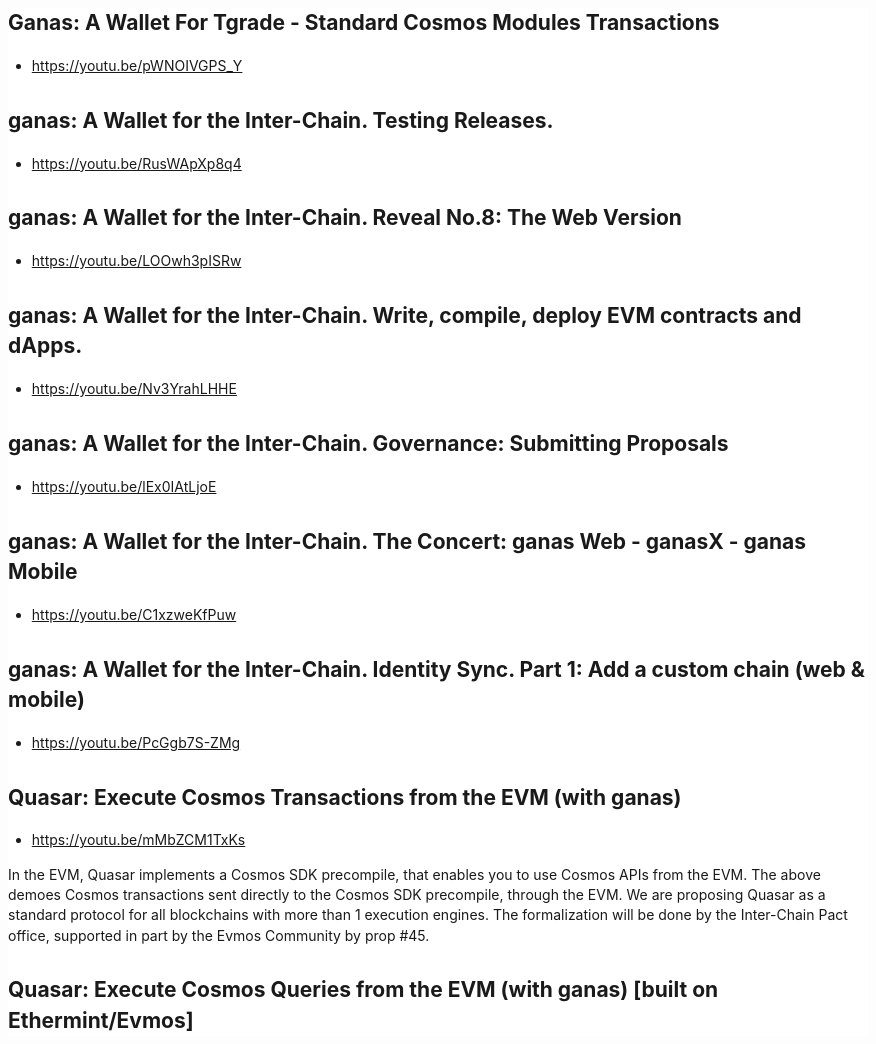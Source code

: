 ## Ganas: A Wallet For Tgrade - Standard Cosmos Modules Transactions

- https://youtu.be/pWNOIVGPS_Y


## ganas: A Wallet for the Inter-Chain. Testing Releases.

- https://youtu.be/RusWApXp8q4

## ganas: A Wallet for the Inter-Chain. Reveal No.8: The Web Version

- https://youtu.be/LOOwh3pISRw

## ganas: A Wallet for the Inter-Chain. Write, compile, deploy EVM contracts and dApps.

- https://youtu.be/Nv3YrahLHHE

## ganas: A Wallet for the Inter-Chain. Governance: Submitting Proposals

- https://youtu.be/lEx0IAtLjoE

## ganas: A Wallet for the Inter-Chain. The Concert: ganas Web - ganasX - ganas Mobile

- https://youtu.be/C1xzweKfPuw

## ganas: A Wallet for the Inter-Chain. Identity Sync. Part 1: Add a custom chain (web & mobile)

- https://youtu.be/PcGgb7S-ZMg

## Quasar: Execute Cosmos Transactions from the EVM (with ganas)

- https://youtu.be/mMbZCM1TxKs

In the EVM, Quasar implements a Cosmos SDK precompile, that enables you to use Cosmos APIs from the EVM. The above demoes Cosmos transactions sent directly to the Cosmos SDK precompile, through the EVM.
We are proposing Quasar as a standard protocol for all blockchains with more than 1 execution engines. The formalization will be done by the Inter-Chain Pact office, supported in part by the Evmos Community by prop #45.

## Quasar: Execute Cosmos Queries from the EVM (with ganas) [built on Ethermint/Evmos]
